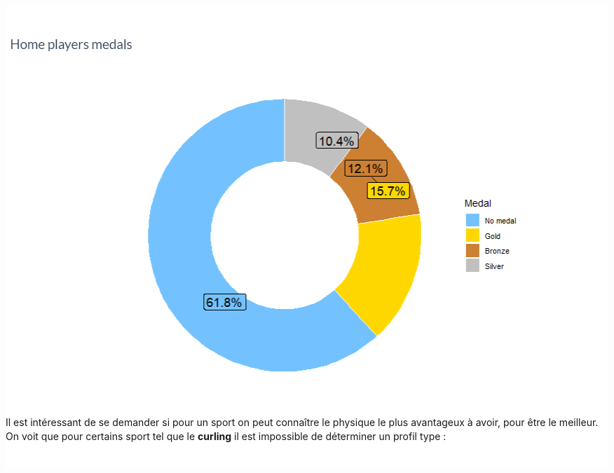  &nbsp;         
    
![png](images/Boxe_home_medals.PNG)

Il est intéressant de se demander si pour un sport on peut connaître le physique le plus avantageux à avoir, pour être le meilleur.<br/>
On voit que pour certains sport tel que le **curling** il est impossible de déterminer un profil type :

 &nbsp;         
    